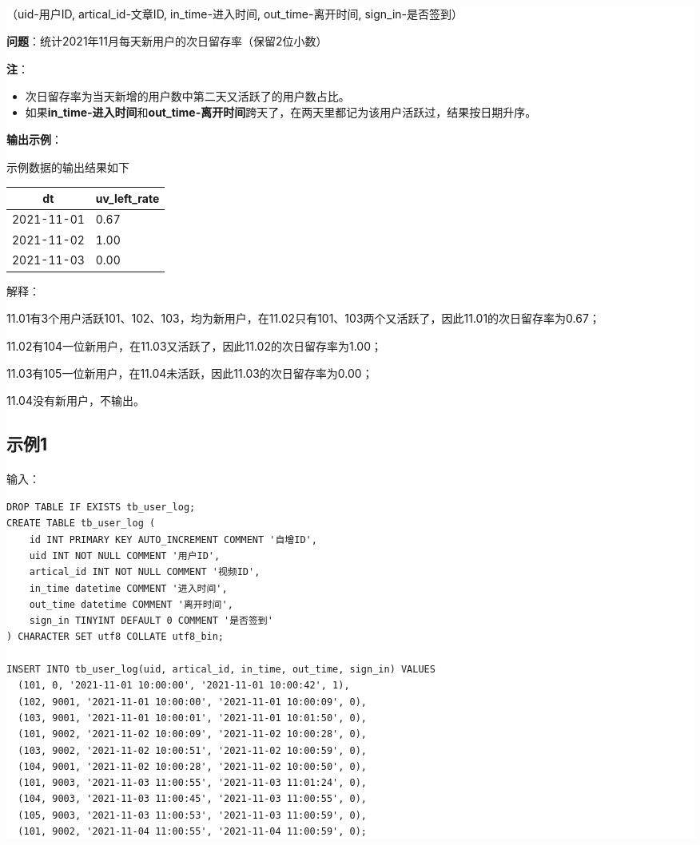 （uid-用户ID, artical_id-文章ID, in_time-进入时间, out_time-离开时间, sign_in-是否签到）

**问题**：统计2021年11月每天新用户的次日留存率（保留2位小数）

**注**：

- 次日留存率为当天新增的用户数中第二天又活跃了的用户数占比。
- 如果**in_time-进入时间**和**out_time-离开时间**跨天了，在两天里都记为该用户活跃过，结果按日期升序。

**输出示例**：

示例数据的输出结果如下



| dt         | uv_left_rate |
| ---------- | ------------ |
| 2021-11-01 | 0.67         |
| 2021-11-02 | 1.00         |
| 2021-11-03 | 0.00         |



解释：

11.01有3个用户活跃101、102、103，均为新用户，在11.02只有101、103两个又活跃了，因此11.01的次日留存率为0.67；

11.02有104一位新用户，在11.03又活跃了，因此11.02的次日留存率为1.00；

11.03有105一位新用户，在11.04未活跃，因此11.03的次日留存率为0.00；

11.04没有新用户，不输出。

## 示例1

输入：

```
DROP TABLE IF EXISTS tb_user_log;
CREATE TABLE tb_user_log (
    id INT PRIMARY KEY AUTO_INCREMENT COMMENT '自增ID',
    uid INT NOT NULL COMMENT '用户ID',
    artical_id INT NOT NULL COMMENT '视频ID',
    in_time datetime COMMENT '进入时间',
    out_time datetime COMMENT '离开时间',
    sign_in TINYINT DEFAULT 0 COMMENT '是否签到'
) CHARACTER SET utf8 COLLATE utf8_bin;

INSERT INTO tb_user_log(uid, artical_id, in_time, out_time, sign_in) VALUES
  (101, 0, '2021-11-01 10:00:00', '2021-11-01 10:00:42', 1),
  (102, 9001, '2021-11-01 10:00:00', '2021-11-01 10:00:09', 0),
  (103, 9001, '2021-11-01 10:00:01', '2021-11-01 10:01:50', 0),
  (101, 9002, '2021-11-02 10:00:09', '2021-11-02 10:00:28', 0),
  (103, 9002, '2021-11-02 10:00:51', '2021-11-02 10:00:59', 0),
  (104, 9001, '2021-11-02 10:00:28', '2021-11-02 10:00:50', 0),
  (101, 9003, '2021-11-03 11:00:55', '2021-11-03 11:01:24', 0),
  (104, 9003, '2021-11-03 11:00:45', '2021-11-03 11:00:55', 0),
  (105, 9003, '2021-11-03 11:00:53', '2021-11-03 11:00:59', 0),
  (101, 9002, '2021-11-04 11:00:55', '2021-11-04 11:00:59', 0);
```
